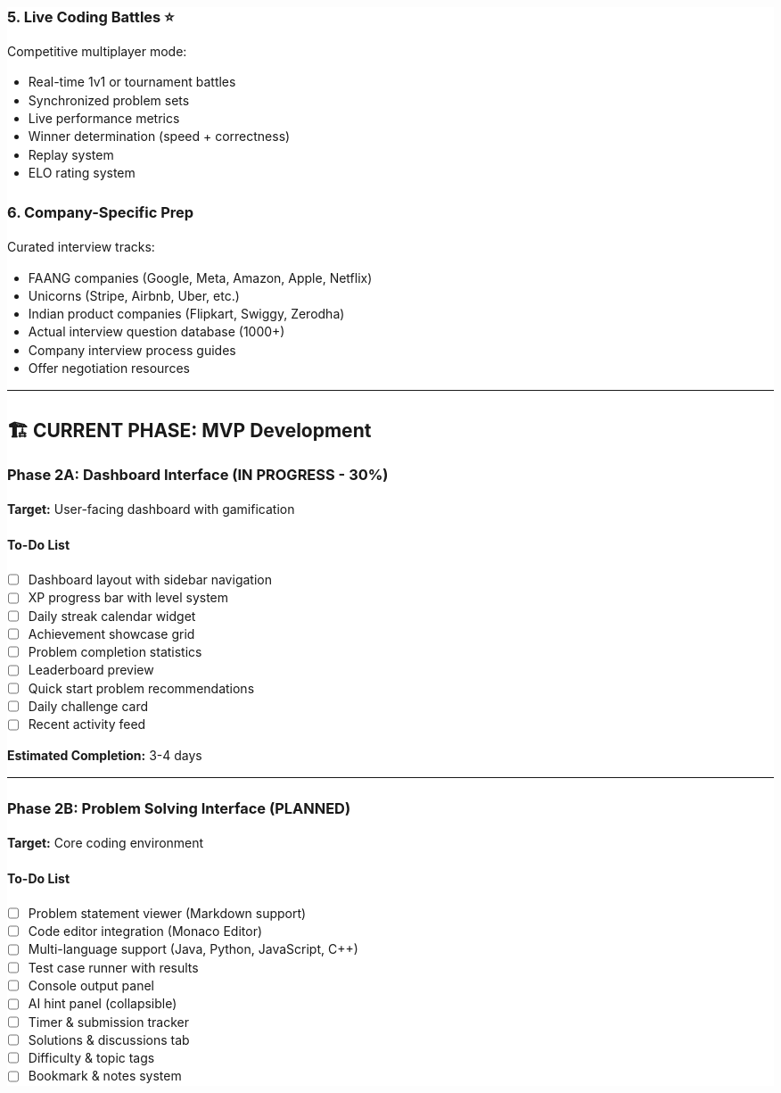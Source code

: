### 5. **Live Coding Battles** ⭐
Competitive multiplayer mode:
- Real-time 1v1 or tournament battles
- Synchronized problem sets
- Live performance metrics
- Winner determination (speed + correctness)
- Replay system
- ELO rating system

### 6. **Company-Specific Prep**
Curated interview tracks:
- FAANG companies (Google, Meta, Amazon, Apple, Netflix)
- Unicorns (Stripe, Airbnb, Uber, etc.)
- Indian product companies (Flipkart, Swiggy, Zerodha)
- Actual interview question database (1000+)
- Company interview process guides
- Offer negotiation resources

---

## 🏗️ CURRENT PHASE: MVP Development

### Phase 2A: Dashboard Interface (IN PROGRESS - 30%)
**Target:** User-facing dashboard with gamification

#### To-Do List
- [ ] Dashboard layout with sidebar navigation
- [ ] XP progress bar with level system
- [ ] Daily streak calendar widget
- [ ] Achievement showcase grid
- [ ] Problem completion statistics
- [ ] Leaderboard preview
- [ ] Quick start problem recommendations
- [ ] Daily challenge card
- [ ] Recent activity feed

**Estimated Completion:** 3-4 days

---

### Phase 2B: Problem Solving Interface (PLANNED)
**Target:** Core coding environment

#### To-Do List
- [ ] Problem statement viewer (Markdown support)
- [ ] Code editor integration (Monaco Editor)
- [ ] Multi-language support (Java, Python, JavaScript, C++)
- [ ] Test case runner with results
- [ ] Console output panel
- [ ] AI hint panel (collapsible)
- [ ] Timer & submission tracker
- [ ] Solutions & discussions tab
- [ ] Difficulty & topic tags
- [ ] Bookmark & notes system
